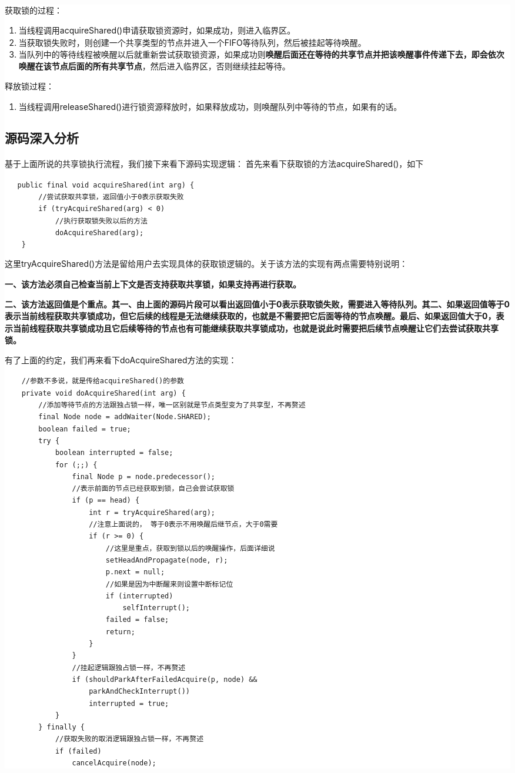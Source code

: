 获取锁的过程：

1.  当线程调用acquireShared()申请获取锁资源时，如果成功，则进入临界区。
2.  当获取锁失败时，则创建一个共享类型的节点并进入一个FIFO等待队列，然后被挂起等待唤醒。
3.  当队列中的等待线程被唤醒以后就重新尝试获取锁资源，如果成功则**唤醒后面还在等待的共享节点并把该唤醒事件传递下去，即会依次唤醒在该节点后面的所有共享节点**，然后进入临界区，否则继续挂起等待。

释放锁过程：

1.  当线程调用releaseShared()进行锁资源释放时，如果释放成功，则唤醒队列中等待的节点，如果有的话。

## 源码深入分析

基于上面所说的共享锁执行流程，我们接下来看下源码实现逻辑：
首先来看下获取锁的方法acquireShared()，如下

```
   public final void acquireShared(int arg) {
        //尝试获取共享锁，返回值小于0表示获取失败
        if (tryAcquireShared(arg) < 0)
            //执行获取锁失败以后的方法
            doAcquireShared(arg);
    }
```

这里tryAcquireShared()方法是留给用户去实现具体的获取锁逻辑的。关于该方法的实现有两点需要特别说明：

**一、该方法必须自己检查当前上下文是否支持获取共享锁，如果支持再进行获取。**

**二、该方法返回值是个重点。其一、由上面的源码片段可以看出返回值小于0表示获取锁失败，需要进入等待队列。其二、如果返回值等于0表示当前线程获取共享锁成功，但它后续的线程是无法继续获取的，也就是不需要把它后面等待的节点唤醒。最后、如果返回值大于0，表示当前线程获取共享锁成功且它后续等待的节点也有可能继续获取共享锁成功，也就是说此时需要把后续节点唤醒让它们去尝试获取共享锁。**

有了上面的约定，我们再来看下doAcquireShared方法的实现：

```
    //参数不多说，就是传给acquireShared()的参数
    private void doAcquireShared(int arg) {
        //添加等待节点的方法跟独占锁一样，唯一区别就是节点类型变为了共享型，不再赘述
        final Node node = addWaiter(Node.SHARED);
        boolean failed = true;
        try {
            boolean interrupted = false;
            for (;;) {
                final Node p = node.predecessor();
                //表示前面的节点已经获取到锁，自己会尝试获取锁
                if (p == head) {
                    int r = tryAcquireShared(arg);
                    //注意上面说的， 等于0表示不用唤醒后继节点，大于0需要
                    if (r >= 0) {
                        //这里是重点，获取到锁以后的唤醒操作，后面详细说
                        setHeadAndPropagate(node, r);
                        p.next = null;
                        //如果是因为中断醒来则设置中断标记位
                        if (interrupted)
                            selfInterrupt();
                        failed = false;
                        return;
                    }
                }
                //挂起逻辑跟独占锁一样，不再赘述
                if (shouldParkAfterFailedAcquire(p, node) &&
                    parkAndCheckInterrupt())
                    interrupted = true;
            }
        } finally {
            //获取失败的取消逻辑跟独占锁一样，不再赘述
            if (failed)
                cancelAcquire(node);
```